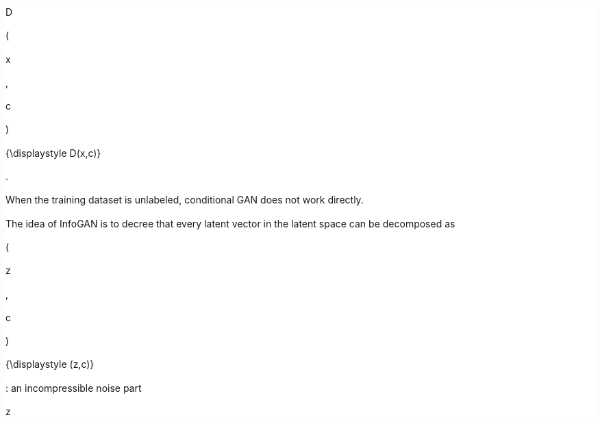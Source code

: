 
D


(


x


,


c


)






{\displaystyle D(x,c)}




.

When the training dataset is unlabeled, conditional GAN does not work directly.

The idea of InfoGAN is to decree that every latent vector in the latent space can be decomposed as 








(


z


,


c


)






{\displaystyle (z,c)}




: an incompressible noise part 








z


